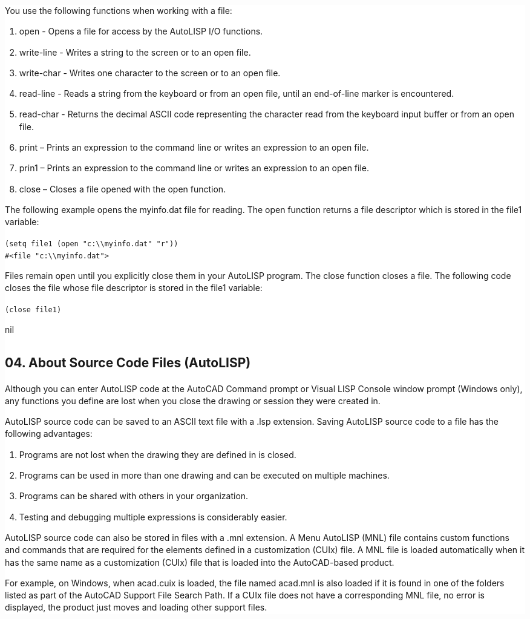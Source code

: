 You use the following functions when working with a file:

1. open - Opens a file for access by the AutoLISP I/O functions.

2. write-line - Writes a string to the screen or to an open file.

3. write-char - Writes one character to the screen or to an open file.

4. read-line - Reads a string from the keyboard or from an open file, until an end-of-line marker is encountered.

5. read-char - Returns the decimal ASCII code representing the character read from the keyboard input buffer or from an open file.

6. print – Prints an expression to the command line or writes an expression to an open file.

7. prin1 – Prints an expression to the command line or writes an expression to an open file.

8. close – Closes a file opened with the open function.

The following example opens the myinfo.dat file for reading. The open function returns a file descriptor which is stored in the file1 variable:

    (setq file1 (open "c:\\myinfo.dat" "r"))
    #<file "c:\\myinfo.dat">

Files remain open until you explicitly close them in your AutoLISP program. The close function closes a file. The following code closes the file whose file descriptor is stored in the file1 variable:

    (close file1)

nil

## 04. About Source Code Files (AutoLISP)

Although you can enter AutoLISP code at the AutoCAD Command prompt or Visual LISP Console window prompt (Windows only), any functions you define are lost when you close the drawing or session they were created in.

AutoLISP source code can be saved to an ASCII text file with a .lsp extension. Saving AutoLISP source code to a file has the following advantages:

1. Programs are not lost when the drawing they are defined in is closed.

2. Programs can be used in more than one drawing and can be executed on multiple machines.

3. Programs can be shared with others in your organization.

4. Testing and debugging multiple expressions is considerably easier.

AutoLISP source code can also be stored in files with a .mnl extension. A Menu AutoLISP (MNL) file contains custom functions and commands that are required for the elements defined in a customization (CUIx) file. A MNL file is loaded automatically when it has the same name as a customization (CUIx) file that is loaded into the AutoCAD-based product.

For example, on Windows, when acad.cuix is loaded, the file named acad.mnl is also loaded if it is found in one of the folders listed as part of the AutoCAD Support File Search Path. If a CUIx file does not have a corresponding MNL file, no error is displayed, the product just moves and loading other support files.
